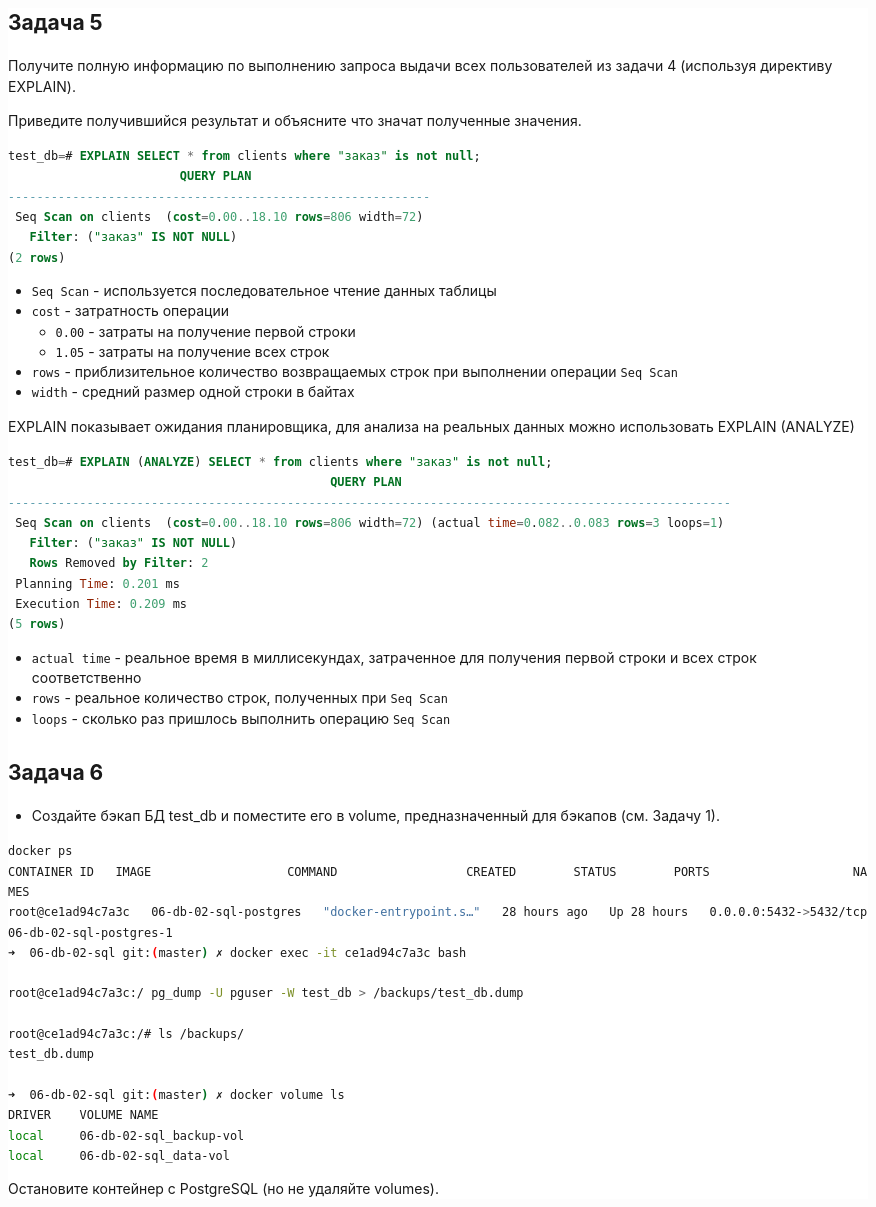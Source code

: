 ## Задача 5

Получите полную информацию по выполнению запроса выдачи всех пользователей из задачи 4 
(используя директиву EXPLAIN).

Приведите получившийся результат и объясните что значат полученные значения.

```sql
test_db=# EXPLAIN SELECT * from clients where "заказ" is not null;
                        QUERY PLAN
-----------------------------------------------------------
 Seq Scan on clients  (cost=0.00..18.10 rows=806 width=72)
   Filter: ("заказ" IS NOT NULL)
(2 rows)
```
- `Seq Scan` - используется последовательное чтение данных таблицы
- `cost` - затратность операции
  - `0.00` - затраты на получение первой строки
  - `1.05` - затраты на получение всех строк
- `rows` - приблизительное количество возвращаемых строк при выполнении операции `Seq Scan`
- `width` - средний размер одной строки в байтах

EXPLAIN показывает ожидания планировщика, для анализа на реальных данных можно использовать EXPLAIN (ANALYZE)

```sql
test_db=# EXPLAIN (ANALYZE) SELECT * from clients where "заказ" is not null;
                                             QUERY PLAN
-----------------------------------------------------------------------------------------------------
 Seq Scan on clients  (cost=0.00..18.10 rows=806 width=72) (actual time=0.082..0.083 rows=3 loops=1)
   Filter: ("заказ" IS NOT NULL)
   Rows Removed by Filter: 2
 Planning Time: 0.201 ms
 Execution Time: 0.209 ms
(5 rows)
```
- `actual time` - реальное время в миллисекундах, затраченное для получения первой строки и всех строк соответственно
- `rows` - реальное количество строк, полученных при `Seq Scan`
- `loops` - сколько раз пришлось выполнить операцию `Seq Scan`

## Задача 6

- Создайте бэкап БД test_db и поместите его в volume, предназначенный для бэкапов (см. Задачу 1).
```bash
docker ps
CONTAINER ID   IMAGE                   COMMAND                  CREATED        STATUS        PORTS                    NAMES
root@ce1ad94c7a3c   06-db-02-sql-postgres   "docker-entrypoint.s…"   28 hours ago   Up 28 hours   0.0.0.0:5432->5432/tcp   06-db-02-sql-postgres-1
➜  06-db-02-sql git:(master) ✗ docker exec -it ce1ad94c7a3c bash

root@ce1ad94c7a3c:/ pg_dump -U pguser -W test_db > /backups/test_db.dump

root@ce1ad94c7a3c:/# ls /backups/
test_db.dump

➜  06-db-02-sql git:(master) ✗ docker volume ls
DRIVER    VOLUME NAME
local     06-db-02-sql_backup-vol
local     06-db-02-sql_data-vol
```
Остановите контейнер с PostgreSQL (но не удаляйте volumes).
```bash
```